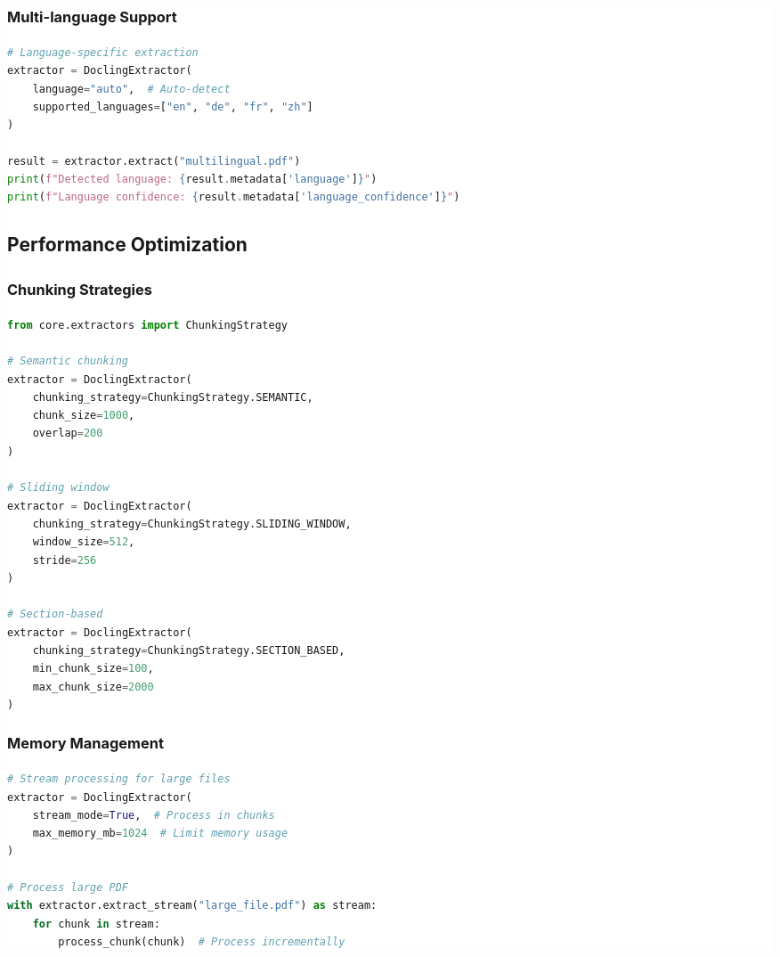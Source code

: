 ### Multi-language Support

```python
# Language-specific extraction
extractor = DoclingExtractor(
    language="auto",  # Auto-detect
    supported_languages=["en", "de", "fr", "zh"]
)

result = extractor.extract("multilingual.pdf")
print(f"Detected language: {result.metadata['language']}")
print(f"Language confidence: {result.metadata['language_confidence']}")
```

## Performance Optimization

### Chunking Strategies

```python
from core.extractors import ChunkingStrategy

# Semantic chunking
extractor = DoclingExtractor(
    chunking_strategy=ChunkingStrategy.SEMANTIC,
    chunk_size=1000,
    overlap=200
)

# Sliding window
extractor = DoclingExtractor(
    chunking_strategy=ChunkingStrategy.SLIDING_WINDOW,
    window_size=512,
    stride=256
)

# Section-based
extractor = DoclingExtractor(
    chunking_strategy=ChunkingStrategy.SECTION_BASED,
    min_chunk_size=100,
    max_chunk_size=2000
)
```

### Memory Management

```python
# Stream processing for large files
extractor = DoclingExtractor(
    stream_mode=True,  # Process in chunks
    max_memory_mb=1024  # Limit memory usage
)

# Process large PDF
with extractor.extract_stream("large_file.pdf") as stream:
    for chunk in stream:
        process_chunk(chunk)  # Process incrementally
```
